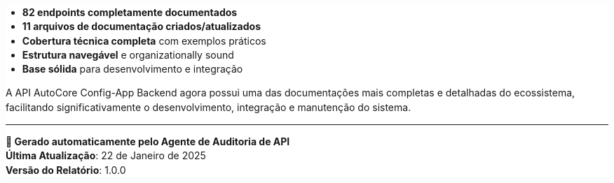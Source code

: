 - **82 endpoints completamente documentados**
- **11 arquivos de documentação criados/atualizados**
- **Cobertura técnica completa** com exemplos práticos
- **Estrutura navegável** e organizationally sound
- **Base sólida** para desenvolvimento e integração

A API AutoCore Config-App Backend agora possui uma das documentações mais completas e detalhadas do ecossistema, facilitando significativamente o desenvolvimento, integração e manutenção do sistema.

---

**📌 Gerado automaticamente pelo Agente de Auditoria de API**  
**Última Atualização**: 22 de Janeiro de 2025  
**Versão do Relatório**: 1.0.0